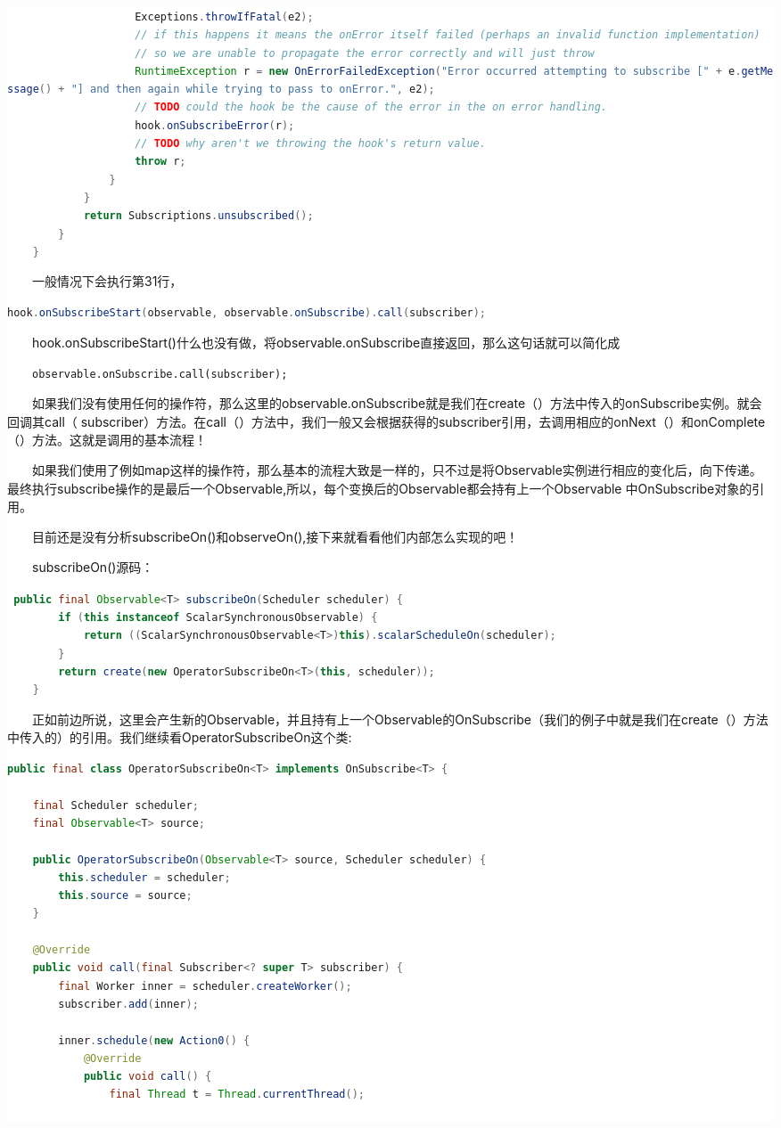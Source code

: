 ```java
                    Exceptions.throwIfFatal(e2);
                    // if this happens it means the onError itself failed (perhaps an invalid function implementation)
                    // so we are unable to propagate the error correctly and will just throw
                    RuntimeException r = new OnErrorFailedException("Error occurred attempting to subscribe [" + e.getMessage() + "] and then again while trying to pass to onError.", e2);
                    // TODO could the hook be the cause of the error in the on error handling.
                    hook.onSubscribeError(r);
                    // TODO why aren't we throwing the hook's return value.
                    throw r;
                }
            }
            return Subscriptions.unsubscribed();
        }
    }
```
　　一般情况下会执行第31行，
```java
hook.onSubscribeStart(observable, observable.onSubscribe).call(subscriber);
```
　　hook.onSubscribeStart()什么也没有做，将observable.onSubscribe直接返回，那么这句话就可以简化成

　　`observable.onSubscribe.call(subscriber);`

　　如果我们没有使用任何的操作符，那么这里的observable.onSubscribe就是我们在create（）方法中传入的onSubscribe实例。就会回调其call（ subscriber）方法。在call（）方法中，我们一般又会根据获得的subscriber引用，去调用相应的onNext（）和onComplete（）方法。这就是调用的基本流程！

　　如果我们使用了例如map这样的操作符，那么基本的流程大致是一样的，只不过是将Observable实例进行相应的变化后，向下传递。最终执行subscribe操作的是最后一个Observable,所以，每个变换后的Observable都会持有上一个Observable 中OnSubscribe对象的引用。

　　目前还是没有分析subscribeOn()和observeOn(),接下来就看看他们内部怎么实现的吧！

　　subscribeOn()源码：
　　

```java
 public final Observable<T> subscribeOn(Scheduler scheduler) {
        if (this instanceof ScalarSynchronousObservable) {
            return ((ScalarSynchronousObservable<T>)this).scalarScheduleOn(scheduler);
        }
        return create(new OperatorSubscribeOn<T>(this, scheduler));
    }
```
　　正如前边所说，这里会产生新的Observable，并且持有上一个Observable的OnSubscribe（我们的例子中就是我们在create（）方法中传入的）的引用。我们继续看OperatorSubscribeOn这个类:
　　

```java
public final class OperatorSubscribeOn<T> implements OnSubscribe<T> {

    final Scheduler scheduler;
    final Observable<T> source;

    public OperatorSubscribeOn(Observable<T> source, Scheduler scheduler) {
        this.scheduler = scheduler;
        this.source = source;
    }

    @Override
    public void call(final Subscriber<? super T> subscriber) {
        final Worker inner = scheduler.createWorker();
        subscriber.add(inner);
        
        inner.schedule(new Action0() {
            @Override
            public void call() {
                final Thread t = Thread.currentThread();
                
```